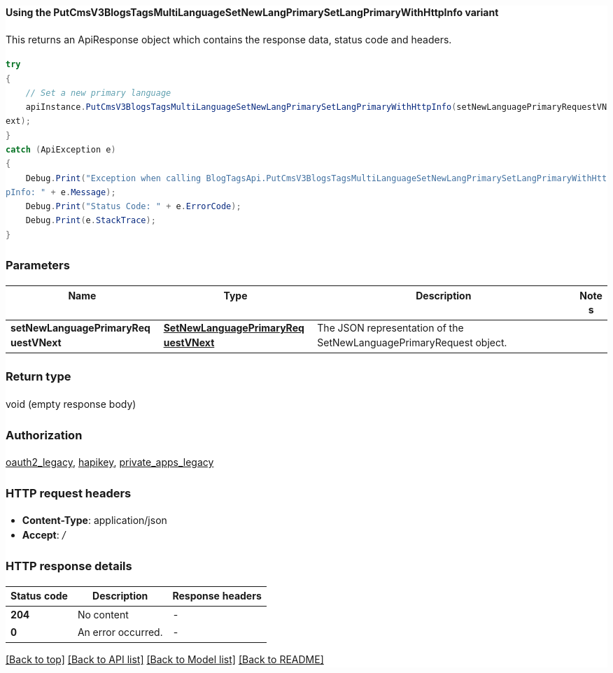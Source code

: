 #### Using the PutCmsV3BlogsTagsMultiLanguageSetNewLangPrimarySetLangPrimaryWithHttpInfo variant
This returns an ApiResponse object which contains the response data, status code and headers.

```csharp
try
{
    // Set a new primary language
    apiInstance.PutCmsV3BlogsTagsMultiLanguageSetNewLangPrimarySetLangPrimaryWithHttpInfo(setNewLanguagePrimaryRequestVNext);
}
catch (ApiException e)
{
    Debug.Print("Exception when calling BlogTagsApi.PutCmsV3BlogsTagsMultiLanguageSetNewLangPrimarySetLangPrimaryWithHttpInfo: " + e.Message);
    Debug.Print("Status Code: " + e.ErrorCode);
    Debug.Print(e.StackTrace);
}
```

### Parameters

| Name | Type | Description | Notes |
|------|------|-------------|-------|
| **setNewLanguagePrimaryRequestVNext** | [**SetNewLanguagePrimaryRequestVNext**](SetNewLanguagePrimaryRequestVNext.md) | The JSON representation of the SetNewLanguagePrimaryRequest object. |  |

### Return type

void (empty response body)

### Authorization

[oauth2_legacy](../README.md#oauth2_legacy), [hapikey](../README.md#hapikey), [private_apps_legacy](../README.md#private_apps_legacy)

### HTTP request headers

 - **Content-Type**: application/json
 - **Accept**: */*


### HTTP response details
| Status code | Description | Response headers |
|-------------|-------------|------------------|
| **204** | No content |  -  |
| **0** | An error occurred. |  -  |

[[Back to top]](#) [[Back to API list]](../README.md#documentation-for-api-endpoints) [[Back to Model list]](../README.md#documentation-for-models) [[Back to README]](../README.md)

